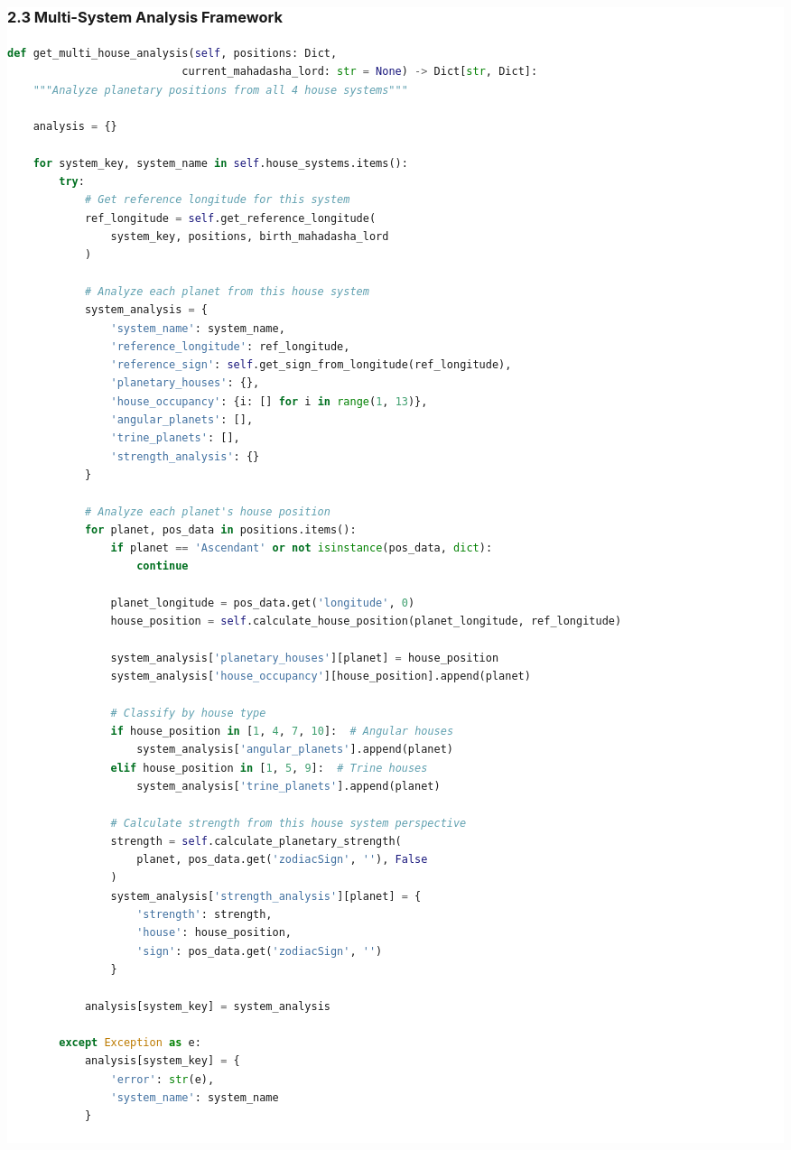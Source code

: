 ### 2.3 Multi-System Analysis Framework

```python
def get_multi_house_analysis(self, positions: Dict, 
                           current_mahadasha_lord: str = None) -> Dict[str, Dict]:
    """Analyze planetary positions from all 4 house systems"""
    
    analysis = {}
    
    for system_key, system_name in self.house_systems.items():
        try:
            # Get reference longitude for this system
            ref_longitude = self.get_reference_longitude(
                system_key, positions, birth_mahadasha_lord
            )
            
            # Analyze each planet from this house system
            system_analysis = {
                'system_name': system_name,
                'reference_longitude': ref_longitude,
                'reference_sign': self.get_sign_from_longitude(ref_longitude),
                'planetary_houses': {},
                'house_occupancy': {i: [] for i in range(1, 13)},
                'angular_planets': [],
                'trine_planets': [],
                'strength_analysis': {}
            }
            
            # Analyze each planet's house position
            for planet, pos_data in positions.items():
                if planet == 'Ascendant' or not isinstance(pos_data, dict):
                    continue
                
                planet_longitude = pos_data.get('longitude', 0)
                house_position = self.calculate_house_position(planet_longitude, ref_longitude)
                
                system_analysis['planetary_houses'][planet] = house_position
                system_analysis['house_occupancy'][house_position].append(planet)
                
                # Classify by house type
                if house_position in [1, 4, 7, 10]:  # Angular houses
                    system_analysis['angular_planets'].append(planet)
                elif house_position in [1, 5, 9]:  # Trine houses
                    system_analysis['trine_planets'].append(planet)
                
                # Calculate strength from this house system perspective
                strength = self.calculate_planetary_strength(
                    planet, pos_data.get('zodiacSign', ''), False
                )
                system_analysis['strength_analysis'][planet] = {
                    'strength': strength,
                    'house': house_position,
                    'sign': pos_data.get('zodiacSign', '')
                }
            
            analysis[system_key] = system_analysis
            
        except Exception as e:
            analysis[system_key] = {
                'error': str(e),
                'system_name': system_name
            }
    
```
